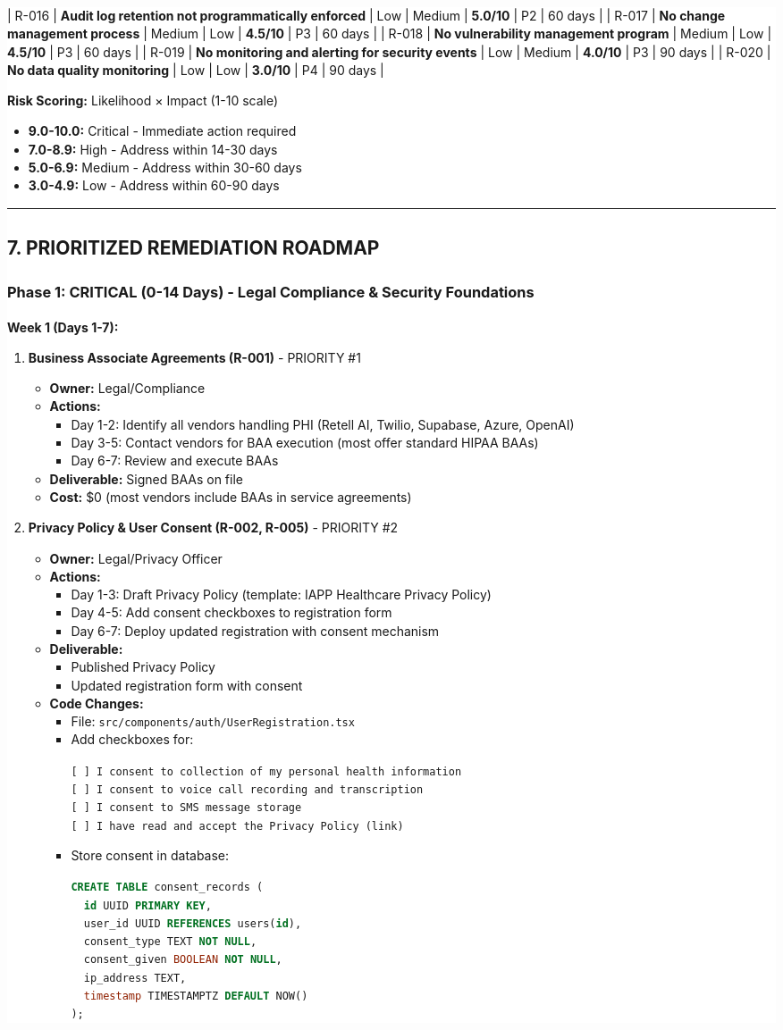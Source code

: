 | R-016 | **Audit log retention not programmatically enforced** | Low | Medium | **5.0/10** | P2 | 60 days |
| R-017 | **No change management process** | Medium | Low | **4.5/10** | P3 | 60 days |
| R-018 | **No vulnerability management program** | Medium | Low | **4.5/10** | P3 | 60 days |
| R-019 | **No monitoring and alerting for security events** | Low | Medium | **4.0/10** | P3 | 90 days |
| R-020 | **No data quality monitoring** | Low | Low | **3.0/10** | P4 | 90 days |

**Risk Scoring:** Likelihood × Impact (1-10 scale)
- **9.0-10.0:** Critical - Immediate action required
- **7.0-8.9:** High - Address within 14-30 days
- **5.0-6.9:** Medium - Address within 30-60 days
- **3.0-4.9:** Low - Address within 60-90 days

---

## 7. PRIORITIZED REMEDIATION ROADMAP

### Phase 1: CRITICAL (0-14 Days) - Legal Compliance & Security Foundations

**Week 1 (Days 1-7):**

1. **Business Associate Agreements (R-001)** - PRIORITY #1
   - **Owner:** Legal/Compliance
   - **Actions:**
     - Day 1-2: Identify all vendors handling PHI (Retell AI, Twilio, Supabase, Azure, OpenAI)
     - Day 3-5: Contact vendors for BAA execution (most offer standard HIPAA BAAs)
     - Day 6-7: Review and execute BAAs
   - **Deliverable:** Signed BAAs on file
   - **Cost:** $0 (most vendors include BAAs in service agreements)

2. **Privacy Policy & User Consent (R-002, R-005)** - PRIORITY #2
   - **Owner:** Legal/Privacy Officer
   - **Actions:**
     - Day 1-3: Draft Privacy Policy (template: IAPP Healthcare Privacy Policy)
     - Day 4-5: Add consent checkboxes to registration form
     - Day 6-7: Deploy updated registration with consent mechanism
   - **Deliverable:**
     - Published Privacy Policy
     - Updated registration form with consent
   - **Code Changes:**
     - File: `src/components/auth/UserRegistration.tsx`
     - Add checkboxes for:
       ```tsx
       [ ] I consent to collection of my personal health information
       [ ] I consent to voice call recording and transcription
       [ ] I consent to SMS message storage
       [ ] I have read and accept the Privacy Policy (link)
       ```
     - Store consent in database:
       ```sql
       CREATE TABLE consent_records (
         id UUID PRIMARY KEY,
         user_id UUID REFERENCES users(id),
         consent_type TEXT NOT NULL,
         consent_given BOOLEAN NOT NULL,
         ip_address TEXT,
         timestamp TIMESTAMPTZ DEFAULT NOW()
       );
       ```
